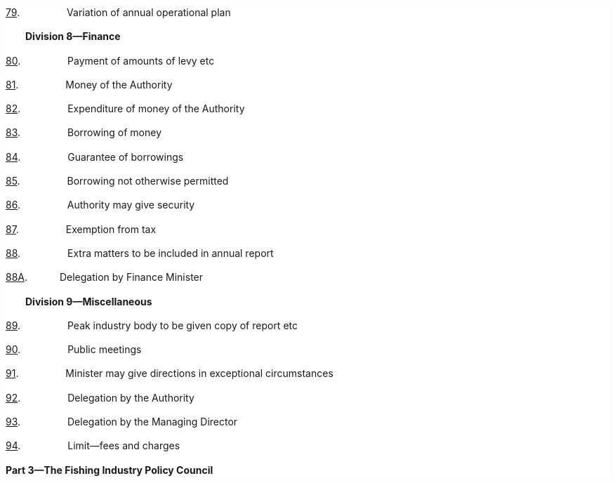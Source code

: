 [79](#79).          Variation of annual operational plan<span style="mso-tab-count: 1 dotted">                                                  </span>

    **Division 8—Finance<span style="mso-tab-count: 1">                                                                                                    </span>**

[80](#80).          Payment of amounts of levy etc <span style="mso-tab-count: 1 dotted">                                                       </span>

[81](#81).          Money of the Authority<span style="mso-tab-count: 1 dotted">                                                                   </span>

[82](#82).          Expenditure of money of the Authority<span style="mso-tab-count: 1 dotted">                                            </span>

[83](#83).          Borrowing of money<span style="mso-tab-count: 1 dotted">                                                                          </span>

[84](#84).          Guarantee of borrowings<span style="mso-tab-count: 1 dotted">                                                                   </span>

[85](#85).          Borrowing not otherwise permitted<span style="mso-tab-count: 1 dotted">                                                  </span>

[86](#86).          Authority may give security<span style="mso-tab-count: 1 dotted">                                                             </span>

[87](#87).          Exemption from tax<span style="mso-tab-count: 1 dotted">                                                                           </span>

[88](#88).          Extra matters to be included in annual report<span style="mso-tab-count: 1 dotted">                                    </span>

[88A](#88A).       Delegation by Finance Minister<span style="mso-tab-count: 1 dotted">                                                        </span>

    **Division 9—Miscellaneous<span style="mso-tab-count: 1">                                                                                      </span>**

[89](#89).          Peak industry body to be given copy of report etc <span style="mso-tab-count: 1 dotted">                          </span>

[90](#90).          Public meetings<span style="mso-tab-count: 1 dotted">                                                                                  </span>

[91](#91).          Minister may give directions in exceptional circumstances<span style="mso-tab-count: 1 dotted">               </span>

[92](#92).          Delegation by the Authority<span style="mso-tab-count: 1 dotted">                                                             </span>

[93](#93).          Delegation by the Managing Director<span style="mso-tab-count: 1 dotted">                                                </span>

[94](#94).          Limit—fees and charges<span style="mso-tab-count: 1 dotted">                                                                     </span>

**Part 3—The Fishing Industry Policy Council<span style="mso-tab-count: 1">                                                        </span>** 

